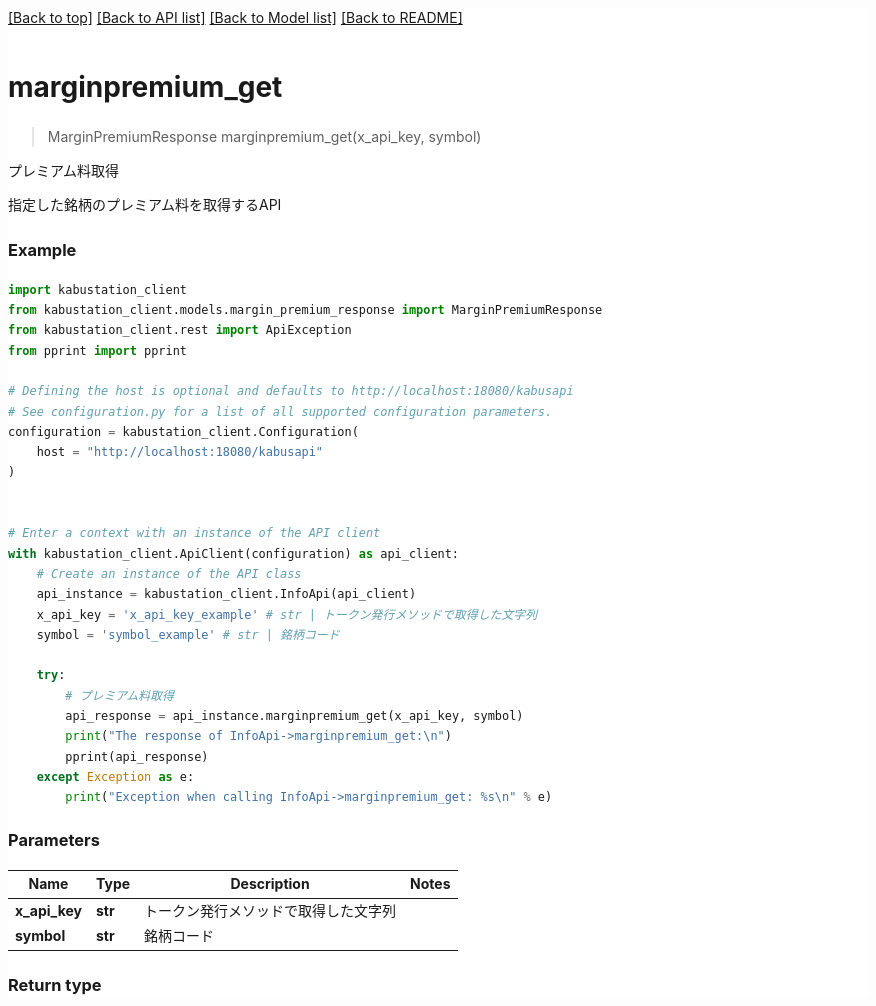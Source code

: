 [[Back to top]](#) [[Back to API list]](../README.md#documentation-for-api-endpoints) [[Back to Model list]](../README.md#documentation-for-models) [[Back to README]](../README.md)

# **marginpremium_get**
> MarginPremiumResponse marginpremium_get(x_api_key, symbol)

プレミアム料取得

指定した銘柄のプレミアム料を取得するAPI

### Example


```python
import kabustation_client
from kabustation_client.models.margin_premium_response import MarginPremiumResponse
from kabustation_client.rest import ApiException
from pprint import pprint

# Defining the host is optional and defaults to http://localhost:18080/kabusapi
# See configuration.py for a list of all supported configuration parameters.
configuration = kabustation_client.Configuration(
    host = "http://localhost:18080/kabusapi"
)


# Enter a context with an instance of the API client
with kabustation_client.ApiClient(configuration) as api_client:
    # Create an instance of the API class
    api_instance = kabustation_client.InfoApi(api_client)
    x_api_key = 'x_api_key_example' # str | トークン発行メソッドで取得した文字列
    symbol = 'symbol_example' # str | 銘柄コード

    try:
        # プレミアム料取得
        api_response = api_instance.marginpremium_get(x_api_key, symbol)
        print("The response of InfoApi->marginpremium_get:\n")
        pprint(api_response)
    except Exception as e:
        print("Exception when calling InfoApi->marginpremium_get: %s\n" % e)
```



### Parameters


Name | Type | Description  | Notes
------------- | ------------- | ------------- | -------------
 **x_api_key** | **str**| トークン発行メソッドで取得した文字列 | 
 **symbol** | **str**| 銘柄コード | 

### Return type
